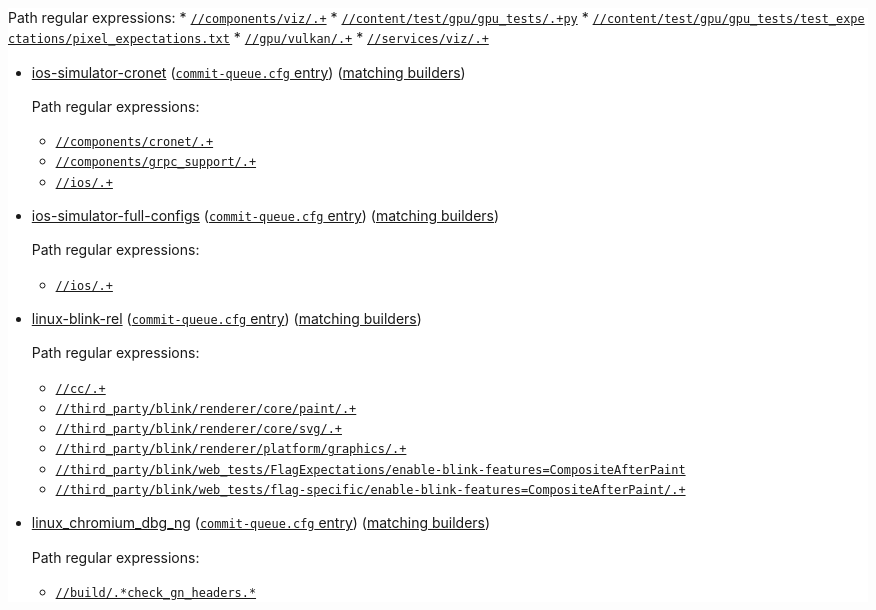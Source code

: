   Path regular expressions:
    * [`//components/viz/.+`](https://cs.chromium.org/chromium/src/components/viz/)
    * [`//content/test/gpu/gpu_tests/.+py`](https://cs.chromium.org/search/?q=package:%5Echromium$+file:content/test/gpu/gpu_tests/.+py)
    * [`//content/test/gpu/gpu_tests/test_expectations/pixel_expectations.txt`](https://cs.chromium.org/search/?q=package:%5Echromium$+file:content/test/gpu/gpu_tests/test_expectations/pixel_expectations.txt)
    * [`//gpu/vulkan/.+`](https://cs.chromium.org/chromium/src/gpu/vulkan/)
    * [`//services/viz/.+`](https://cs.chromium.org/chromium/src/services/viz/)

* [ios-simulator-cronet](https://ci.chromium.org/p/chromium/builders/luci.chromium.try/ios-simulator-cronet) ([`commit-queue.cfg` entry](https://cs.chromium.org/search/?q=package:%5Echromium$+file:commit-queue.cfg+chromium/try/ios-simulator-cronet)) ([matching builders](https://cs.chromium.org/search/?q=file:trybots.py+ios-simulator-cronet))

  Path regular expressions:
    * [`//components/cronet/.+`](https://cs.chromium.org/chromium/src/components/cronet/)
    * [`//components/grpc_support/.+`](https://cs.chromium.org/chromium/src/components/grpc_support/)
    * [`//ios/.+`](https://cs.chromium.org/chromium/src/ios/)

* [ios-simulator-full-configs](https://ci.chromium.org/p/chromium/builders/luci.chromium.try/ios-simulator-full-configs) ([`commit-queue.cfg` entry](https://cs.chromium.org/search/?q=package:%5Echromium$+file:commit-queue.cfg+chromium/try/ios-simulator-full-configs)) ([matching builders](https://cs.chromium.org/search/?q=file:trybots.py+ios-simulator-full-configs))

  Path regular expressions:
    * [`//ios/.+`](https://cs.chromium.org/chromium/src/ios/)

* [linux-blink-rel](https://ci.chromium.org/p/chromium/builders/luci.chromium.try/linux-blink-rel) ([`commit-queue.cfg` entry](https://cs.chromium.org/search/?q=package:%5Echromium$+file:commit-queue.cfg+chromium/try/linux-blink-rel)) ([matching builders](https://cs.chromium.org/search/?q=file:trybots.py+linux-blink-rel))

  Path regular expressions:
    * [`//cc/.+`](https://cs.chromium.org/chromium/src/cc/)
    * [`//third_party/blink/renderer/core/paint/.+`](https://cs.chromium.org/chromium/src/third_party/blink/renderer/core/paint/)
    * [`//third_party/blink/renderer/core/svg/.+`](https://cs.chromium.org/chromium/src/third_party/blink/renderer/core/svg/)
    * [`//third_party/blink/renderer/platform/graphics/.+`](https://cs.chromium.org/chromium/src/third_party/blink/renderer/platform/graphics/)
    * [`//third_party/blink/web_tests/FlagExpectations/enable-blink-features=CompositeAfterPaint`](https://cs.chromium.org/search/?q=package:%5Echromium$+file:third_party/blink/web_tests/FlagExpectations/enable-blink-features=CompositeAfterPaint)
    * [`//third_party/blink/web_tests/flag-specific/enable-blink-features=CompositeAfterPaint/.+`](https://cs.chromium.org/chromium/src/third_party/blink/web_tests/flag-specific/enable-blink-features=CompositeAfterPaint/)

* [linux_chromium_dbg_ng](https://ci.chromium.org/p/chromium/builders/luci.chromium.try/linux_chromium_dbg_ng) ([`commit-queue.cfg` entry](https://cs.chromium.org/search/?q=package:%5Echromium$+file:commit-queue.cfg+chromium/try/linux_chromium_dbg_ng)) ([matching builders](https://cs.chromium.org/search/?q=file:trybots.py+linux_chromium_dbg_ng))

  Path regular expressions:
    * [`//build/.*check_gn_headers.*`](https://cs.chromium.org/search/?q=package:%5Echromium$+file:build/.*check_gn_headers.*)
